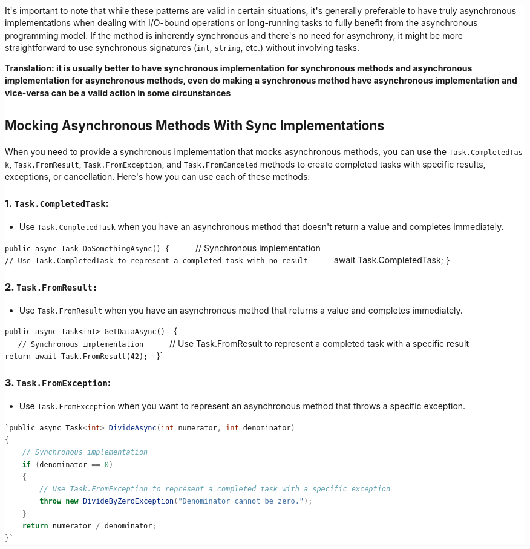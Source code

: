 It's important to note that while these patterns are valid in certain situations, it's generally preferable to have truly asynchronous implementations when dealing with I/O-bound operations or long-running tasks to fully benefit from the asynchronous programming model. If the method is inherently synchronous and there's no need for asynchrony, it might be more straightforward to use synchronous signatures (`int`, `string`, etc.) without involving tasks. 

**Translation: it is usually better to have  synchronous implementation for synchronous methods and asynchronous implementation for asynchronous methods, even do making a synchronous method have asynchronous implementation and vice-versa can be a valid action in some circunstances**

## Mocking Asynchronous Methods With Sync Implementations

When you need to provide a synchronous implementation that mocks asynchronous methods, you can use the `Task.CompletedTask`, `Task.FromResult`, `Task.FromException`, and `Task.FromCanceled` methods to create completed tasks with specific results, exceptions, or cancellation. Here's how you can use each of these methods:

### 1. **`Task.CompletedTask`:**

- Use `Task.CompletedTask` when you have an asynchronous method that doesn't return a value and completes immediately.

`public async Task DoSomethingAsync() {     
`// Synchronous implementation      
`// Use Task.CompletedTask to represent a completed task with no result     
`await Task.CompletedTask; 
`}`

### 2. **`Task.FromResult:`**

- Use `Task.FromResult` when you have an asynchronous method that returns a value and completes immediately.

`public async Task<int> GetDataAsync() 
`{     
`    // Synchronous implementation      
	`// Use Task.FromResult to represent a completed task with a specific result     
	`return await Task.FromResult(42); 
`}`

### 3. **`Task.FromException`:**

- Use `Task.FromException` when you want to represent an asynchronous method that throws a specific exception.

```csharp
`public async Task<int> DivideAsync(int numerator, int denominator) 
{     
	// Synchronous implementation      
	if (denominator == 0)     
	{         
		// Use Task.FromException to represent a completed task with a specific exception
	    throw new DivideByZeroException("Denominator cannot be zero.");     
	}      
	return numerator / denominator; 
}`
```
